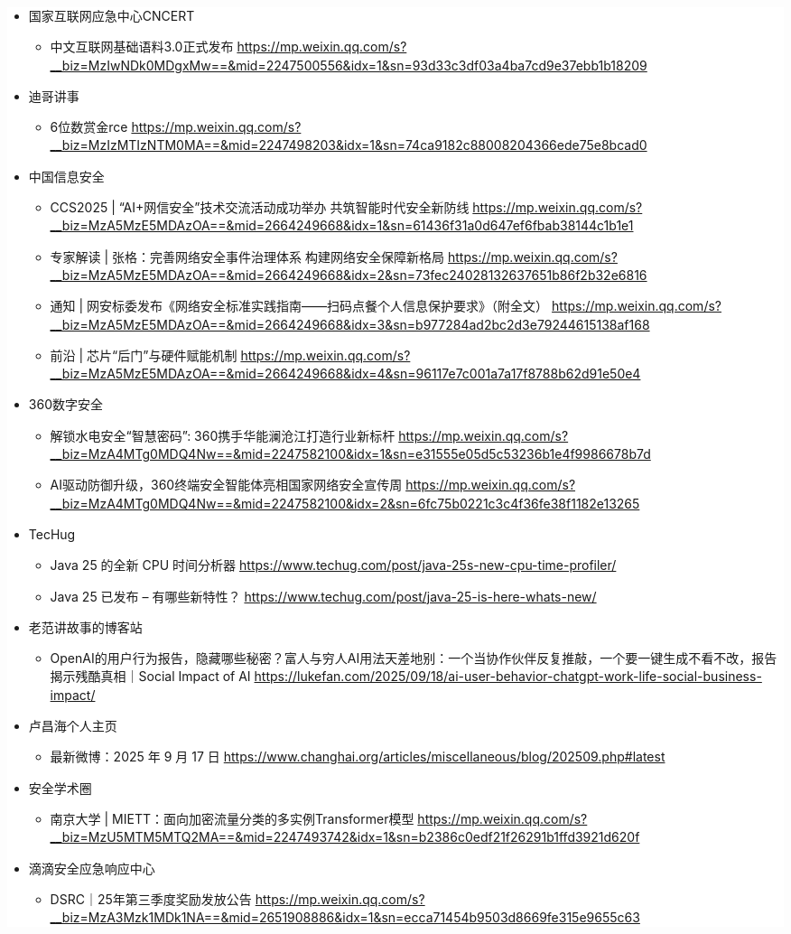 - 国家互联网应急中心CNCERT
  - 中文互联网基础语料3.0正式发布
https://mp.weixin.qq.com/s?__biz=MzIwNDk0MDgxMw==&mid=2247500556&idx=1&sn=93d33c3df03a4ba7cd9e37ebb1b18209

- 迪哥讲事
  - 6位数赏金rce
https://mp.weixin.qq.com/s?__biz=MzIzMTIzNTM0MA==&mid=2247498203&idx=1&sn=74ca9182c88008204366ede75e8bcad0

- 中国信息安全
  - CCS2025 | “AI+网信安全”技术交流活动成功举办 共筑智能时代安全新防线
https://mp.weixin.qq.com/s?__biz=MzA5MzE5MDAzOA==&mid=2664249668&idx=1&sn=61436f31a0d647ef6fbab38144c1b1e1

  - 专家解读 | 张格：完善网络安全事件治理体系 构建网络安全保障新格局
https://mp.weixin.qq.com/s?__biz=MzA5MzE5MDAzOA==&mid=2664249668&idx=2&sn=73fec24028132637651b86f2b32e6816

  - 通知 | 网安标委发布《网络安全标准实践指南——扫码点餐个人信息保护要求》（附全文）
https://mp.weixin.qq.com/s?__biz=MzA5MzE5MDAzOA==&mid=2664249668&idx=3&sn=b977284ad2bc2d3e79244615138af168

  - 前沿 | 芯片“后门”与硬件赋能机制
https://mp.weixin.qq.com/s?__biz=MzA5MzE5MDAzOA==&mid=2664249668&idx=4&sn=96117e7c001a7a17f8788b62d91e50e4

- 360数字安全
  - 解锁水电安全“智慧密码”: 360携手华能澜沧江打造行业新标杆
https://mp.weixin.qq.com/s?__biz=MzA4MTg0MDQ4Nw==&mid=2247582100&idx=1&sn=e31555e05d5c53236b1e4f9986678b7d

  - AI驱动防御升级，360终端安全智能体亮相国家网络安全宣传周
https://mp.weixin.qq.com/s?__biz=MzA4MTg0MDQ4Nw==&mid=2247582100&idx=2&sn=6fc75b0221c3c4f36fe38f1182e13265

- TecHug
  - Java 25 的全新 CPU 时间分析器
https://www.techug.com/post/java-25s-new-cpu-time-profiler/

  - Java 25 已发布 – 有哪些新特性？
https://www.techug.com/post/java-25-is-here-whats-new/

- 老范讲故事的博客站
  - OpenAI的用户行为报告，隐藏哪些秘密？富人与穷人AI用法天差地别：一个当协作伙伴反复推敲，一个要一键生成不看不改，报告揭示残酷真相｜Social Impact of AI
https://lukefan.com/2025/09/18/ai-user-behavior-chatgpt-work-life-social-business-impact/

- 卢昌海个人主页
  - 最新微博：2025 年 9 月 17 日
https://www.changhai.org/articles/miscellaneous/blog/202509.php#latest

- 安全学术圈
  - 南京大学 | MIETT：面向加密流量分类的多实例Transformer模型
https://mp.weixin.qq.com/s?__biz=MzU5MTM5MTQ2MA==&mid=2247493742&idx=1&sn=b2386c0edf21f26291b1ffd3921d620f

- 滴滴安全应急响应中心
  - DSRC｜25年第三季度奖励发放公告
https://mp.weixin.qq.com/s?__biz=MzA3Mzk1MDk1NA==&mid=2651908886&idx=1&sn=ecca71454b9503d8669fe315e9655c63
